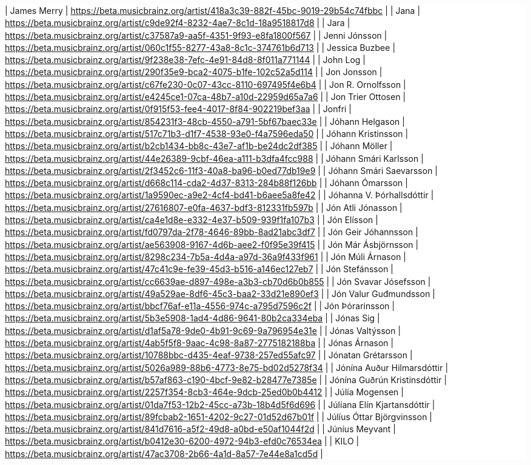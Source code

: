 | James Merry                        | <https://beta.musicbrainz.org/artist/418a3c39-882f-45bc-9019-29b54c74fbbc> |
| Jana                               | <https://beta.musicbrainz.org/artist/c9de92f4-8232-4ae7-8c1d-18a9518817d8> |
| Jara                               | <https://beta.musicbrainz.org/artist/c37587a9-aa5f-4351-9f93-e8fa1800f567> |
| Jenni Jónsson                      | <https://beta.musicbrainz.org/artist/060c1f55-8277-43a8-8c1c-374761b6d713> |
| Jessica Buzbee                     | <https://beta.musicbrainz.org/artist/9f238e38-7efc-4e91-84d8-8f011a771144> |
| John Log                           | <https://beta.musicbrainz.org/artist/290f35e9-bca2-4075-b1fe-102c52a5d114> |
| Jon Jonsson                        | <https://beta.musicbrainz.org/artist/c67fe230-0c07-43cc-8110-697495f4e6b4> |
| Jon R. Ornolfsson                  | <https://beta.musicbrainz.org/artist/e4245ce1-07ca-48b7-a10d-22959d65a7a6> |
| Jon Trier Ottosen                  | <https://beta.musicbrainz.org/artist/0f915f53-fee4-4017-8f84-902219bef3aa> |
| Jonfri                             | <https://beta.musicbrainz.org/artist/854231f3-48cb-4550-a791-5bf67baec33e> |
| Jóhann Helgason                    | <https://beta.musicbrainz.org/artist/517c71b3-d1f7-4538-93e0-f4a7596eda50> |
| Jóhann Kristinsson                 | <https://beta.musicbrainz.org/artist/b2cb1434-bb8c-43e7-af1b-be24dc2df385> |
| Jóhann Möller                      | <https://beta.musicbrainz.org/artist/44e26389-9cbf-46ea-a111-b3dfa4fcc988> |
| Jóhann Smári Karlsson              | <https://beta.musicbrainz.org/artist/2f3452c6-11f3-40a8-ba96-b0ed77db19e9> |
| Jóhann Smári Saevarsson            | <https://beta.musicbrainz.org/artist/d668c114-cda2-4d37-8313-284b88f126bb> |
| Jóhann Ómarsson                    | <https://beta.musicbrainz.org/artist/1a9590ec-a9e2-4cf4-bd41-b6aee5a8fe42> |
| Jóhanna V. Þórhallsdóttir          | <https://beta.musicbrainz.org/artist/27616807-e0fa-4637-bdf3-812331fb597b> |
| Jón Atli Jónasson                  | <https://beta.musicbrainz.org/artist/ca4e1d8e-e332-4e37-b509-939f1fa107b3> |
| Jón Elísson                        | <https://beta.musicbrainz.org/artist/fd0797da-2f78-4646-89bb-8ad21abc3df7> |
| Jón Geir Jóhannsson                | <https://beta.musicbrainz.org/artist/ae563908-9167-4d6b-aee2-f0f95e39f415> |
| Jón Már Ásbjörnsson                | <https://beta.musicbrainz.org/artist/8298c234-7b5a-4d4a-a97d-36a9f433f961> |
| Jón Múli Árnason                   | <https://beta.musicbrainz.org/artist/47c41c9e-fe39-45d3-b516-a146ec127eb7> |
| Jón Stefánsson                     | <https://beta.musicbrainz.org/artist/cc6639ae-d897-498e-a3b3-cb70d6b0b855> |
| Jón Svavar Jósefsson               | <https://beta.musicbrainz.org/artist/49a529ae-8df6-45c3-baa2-33d21e890ef3> |
| Jón Valur Guđmundsson              | <https://beta.musicbrainz.org/artist/bbcf76af-e11a-4556-974c-a795d7596c2f> |
| Jón Þórarinsson                    | <https://beta.musicbrainz.org/artist/5b3e5908-1ad4-4d86-9641-80b2ca334eba> |
| Jónas Sig                          | <https://beta.musicbrainz.org/artist/d1af5a78-9de0-4b91-9c69-9a796954e31e> |
| Jónas Valtýsson                    | <https://beta.musicbrainz.org/artist/4ab5f5f8-9aac-4c98-8a87-2775182188ba> |
| Jónas Árnason                      | <https://beta.musicbrainz.org/artist/10788bbc-d435-4eaf-9738-257ed55afc97> |
| Jónatan Grétarsson                 | <https://beta.musicbrainz.org/artist/5026a989-88b6-4773-8e75-bd02d5278f34> |
| Jónína Auður Hilmarsdóttir         | <https://beta.musicbrainz.org/artist/b57af863-c190-4bcf-9e82-b28477e7385e> |
| Jónína Guðrún Kristinsdóttir       | <https://beta.musicbrainz.org/artist/2257f354-8cb3-464e-9dcb-25ed0b0b4412> |
| Júlía Mogensen                     | <https://beta.musicbrainz.org/artist/01da7f53-12b2-45cc-a73b-18b4d5f6d696> |
| Júlíana Elín Kjartansdóttir        | <https://beta.musicbrainz.org/artist/89fcbab2-1651-4202-9c27-01d52d67b01f> |
| Júlíus Óttar Björgvinsson          | <https://beta.musicbrainz.org/artist/841d7616-a5f2-49d8-a0bd-e50af1044f2d> |
| Júníus Meyvant                     | <https://beta.musicbrainz.org/artist/b0412e30-6200-4972-94b3-efd0c76534ea> |
| KILO                               | <https://beta.musicbrainz.org/artist/47ac3708-2b66-4a1d-8a57-7e44e8a1cd5d> |